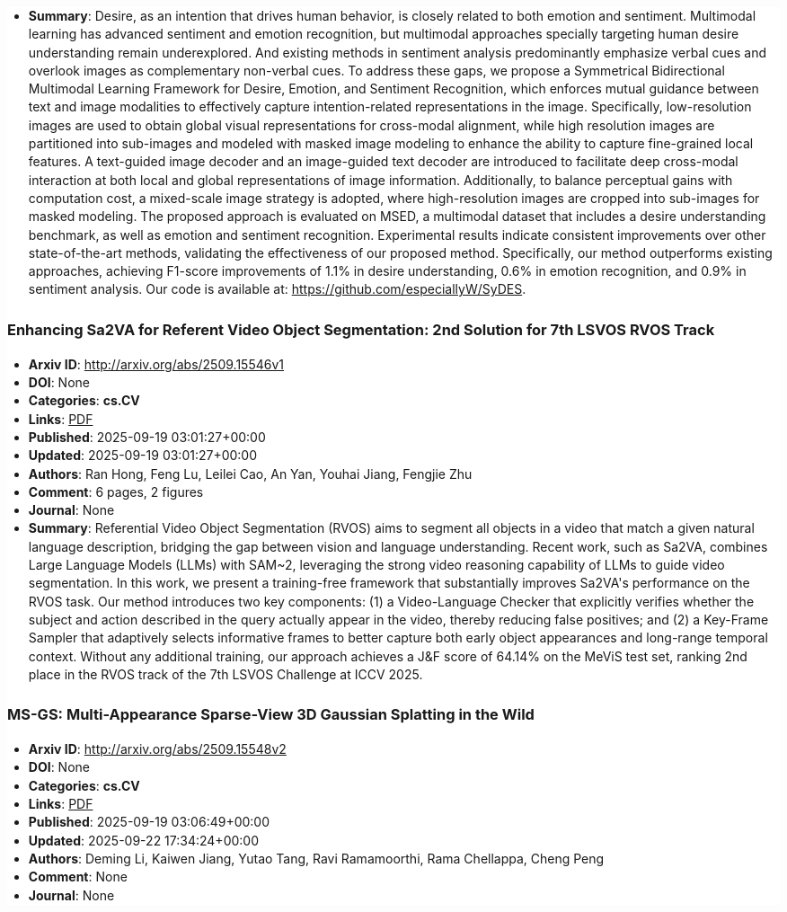 - **Summary**: Desire, as an intention that drives human behavior, is closely related to both emotion and sentiment. Multimodal learning has advanced sentiment and emotion recognition, but multimodal approaches specially targeting human desire understanding remain underexplored. And existing methods in sentiment analysis predominantly emphasize verbal cues and overlook images as complementary non-verbal cues. To address these gaps, we propose a Symmetrical Bidirectional Multimodal Learning Framework for Desire, Emotion, and Sentiment Recognition, which enforces mutual guidance between text and image modalities to effectively capture intention-related representations in the image. Specifically, low-resolution images are used to obtain global visual representations for cross-modal alignment, while high resolution images are partitioned into sub-images and modeled with masked image modeling to enhance the ability to capture fine-grained local features. A text-guided image decoder and an image-guided text decoder are introduced to facilitate deep cross-modal interaction at both local and global representations of image information. Additionally, to balance perceptual gains with computation cost, a mixed-scale image strategy is adopted, where high-resolution images are cropped into sub-images for masked modeling. The proposed approach is evaluated on MSED, a multimodal dataset that includes a desire understanding benchmark, as well as emotion and sentiment recognition. Experimental results indicate consistent improvements over other state-of-the-art methods, validating the effectiveness of our proposed method. Specifically, our method outperforms existing approaches, achieving F1-score improvements of 1.1% in desire understanding, 0.6% in emotion recognition, and 0.9% in sentiment analysis. Our code is available at: https://github.com/especiallyW/SyDES.



### Enhancing Sa2VA for Referent Video Object Segmentation: 2nd Solution for 7th LSVOS RVOS Track
- **Arxiv ID**: http://arxiv.org/abs/2509.15546v1
- **DOI**: None
- **Categories**: **cs.CV**
- **Links**: [PDF](http://arxiv.org/pdf/2509.15546v1)
- **Published**: 2025-09-19 03:01:27+00:00
- **Updated**: 2025-09-19 03:01:27+00:00
- **Authors**: Ran Hong, Feng Lu, Leilei Cao, An Yan, Youhai Jiang, Fengjie Zhu
- **Comment**: 6 pages, 2 figures
- **Journal**: None
- **Summary**: Referential Video Object Segmentation (RVOS) aims to segment all objects in a video that match a given natural language description, bridging the gap between vision and language understanding. Recent work, such as Sa2VA, combines Large Language Models (LLMs) with SAM~2, leveraging the strong video reasoning capability of LLMs to guide video segmentation. In this work, we present a training-free framework that substantially improves Sa2VA's performance on the RVOS task. Our method introduces two key components: (1) a Video-Language Checker that explicitly verifies whether the subject and action described in the query actually appear in the video, thereby reducing false positives; and (2) a Key-Frame Sampler that adaptively selects informative frames to better capture both early object appearances and long-range temporal context. Without any additional training, our approach achieves a J&F score of 64.14% on the MeViS test set, ranking 2nd place in the RVOS track of the 7th LSVOS Challenge at ICCV 2025.



### MS-GS: Multi-Appearance Sparse-View 3D Gaussian Splatting in the Wild
- **Arxiv ID**: http://arxiv.org/abs/2509.15548v2
- **DOI**: None
- **Categories**: **cs.CV**
- **Links**: [PDF](http://arxiv.org/pdf/2509.15548v2)
- **Published**: 2025-09-19 03:06:49+00:00
- **Updated**: 2025-09-22 17:34:24+00:00
- **Authors**: Deming Li, Kaiwen Jiang, Yutao Tang, Ravi Ramamoorthi, Rama Chellappa, Cheng Peng
- **Comment**: None
- **Journal**: None